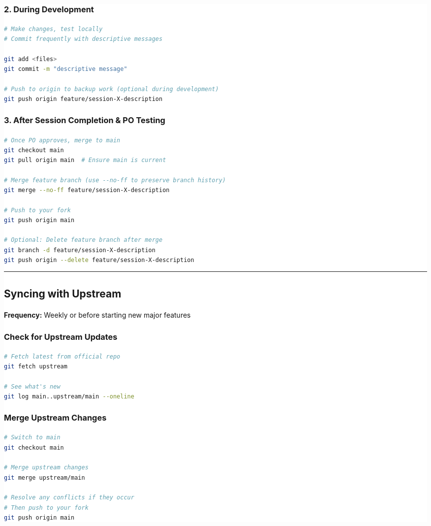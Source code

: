 ### 2. During Development

```bash
# Make changes, test locally
# Commit frequently with descriptive messages

git add <files>
git commit -m "descriptive message"

# Push to origin to backup work (optional during development)
git push origin feature/session-X-description
```

### 3. After Session Completion & PO Testing

```bash
# Once PO approves, merge to main
git checkout main
git pull origin main  # Ensure main is current

# Merge feature branch (use --no-ff to preserve branch history)
git merge --no-ff feature/session-X-description

# Push to your fork
git push origin main

# Optional: Delete feature branch after merge
git branch -d feature/session-X-description
git push origin --delete feature/session-X-description
```

---

## Syncing with Upstream

**Frequency:** Weekly or before starting new major features

### Check for Upstream Updates

```bash
# Fetch latest from official repo
git fetch upstream

# See what's new
git log main..upstream/main --oneline
```

### Merge Upstream Changes

```bash
# Switch to main
git checkout main

# Merge upstream changes
git merge upstream/main

# Resolve any conflicts if they occur
# Then push to your fork
git push origin main
```
